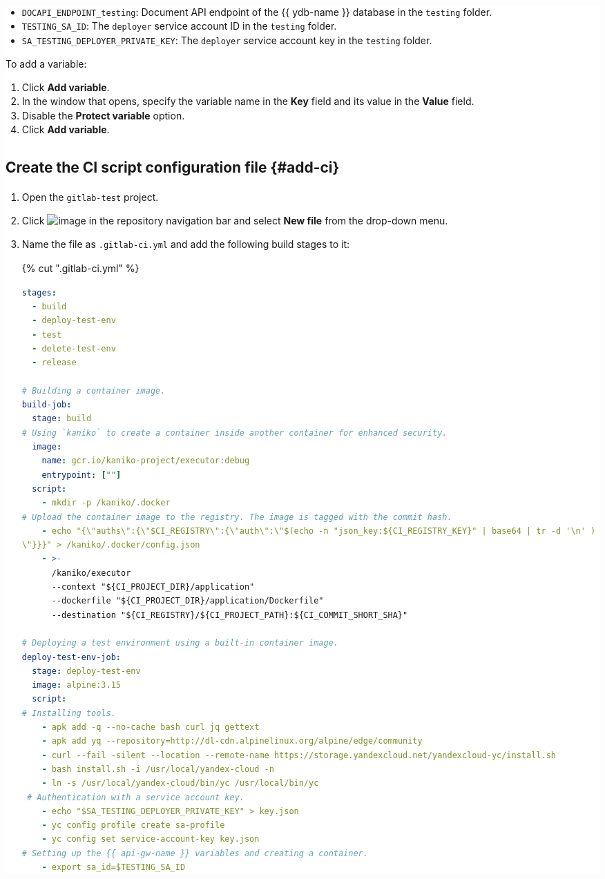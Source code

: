    * `DOCAPI_ENDPOINT_testing`: Document API endpoint of the {{ ydb-name }} database in the `testing` folder.
   * `TESTING_SA_ID`: The `deployer` service account ID in the `testing` folder.
   * `SA_TESTING_DEPLOYER_PRIVATE_KEY`: The `deployer` service account key in the `testing` folder.

   To add a variable:
   1. Click **Add variable**.
   1. In the window that opens, specify the variable name in the **Key** field and its value in the **Value** field.
   1. Disable the **Protect variable** option.
   1. Click **Add variable**.

## Create the CI script configuration file {#add-ci}

1. Open the `gitlab-test` project.
1. Click ![image](../../_assets/console-icons/plus.svg) in the repository navigation bar and select **New file** from the drop-down menu.
1. Name the file as `.gitlab-ci.yml` and add the following build stages to it:

   {% cut ".gitlab-ci.yml" %}

   ```yaml
   stages:
     - build
     - deploy-test-env
     - test
     - delete-test-env
     - release

   # Building a container image.
   build-job:
     stage: build
   # Using `kaniko` to create a container inside another container for enhanced security.
     image:
       name: gcr.io/kaniko-project/executor:debug
       entrypoint: [""]
     script:
       - mkdir -p /kaniko/.docker
   # Upload the container image to the registry. The image is tagged with the commit hash.
       - echo "{\"auths\":{\"$CI_REGISTRY\":{\"auth\":\"$(echo -n "json_key:${CI_REGISTRY_KEY}" | base64 | tr -d '\n' )\"}}}" > /kaniko/.docker/config.json
       - >-
         /kaniko/executor
         --context "${CI_PROJECT_DIR}/application"
         --dockerfile "${CI_PROJECT_DIR}/application/Dockerfile"
         --destination "${CI_REGISTRY}/${CI_PROJECT_PATH}:${CI_COMMIT_SHORT_SHA}"

   # Deploying a test environment using a built-in container image.
   deploy-test-env-job:
     stage: deploy-test-env
     image: alpine:3.15
     script:
   # Installing tools.
       - apk add -q --no-cache bash curl jq gettext
       - apk add yq --repository=http://dl-cdn.alpinelinux.org/alpine/edge/community
       - curl --fail -silent --location --remote-name https://storage.yandexcloud.net/yandexcloud-yc/install.sh
       - bash install.sh -i /usr/local/yandex-cloud -n
       - ln -s /usr/local/yandex-cloud/bin/yc /usr/local/bin/yc
    # Authentication with a service account key.
       - echo "$SA_TESTING_DEPLOYER_PRIVATE_KEY" > key.json
       - yc config profile create sa-profile
       - yc config set service-account-key key.json
   # Setting up the {{ api-gw-name }} variables and creating a container.
       - export sa_id=$TESTING_SA_ID
   ```